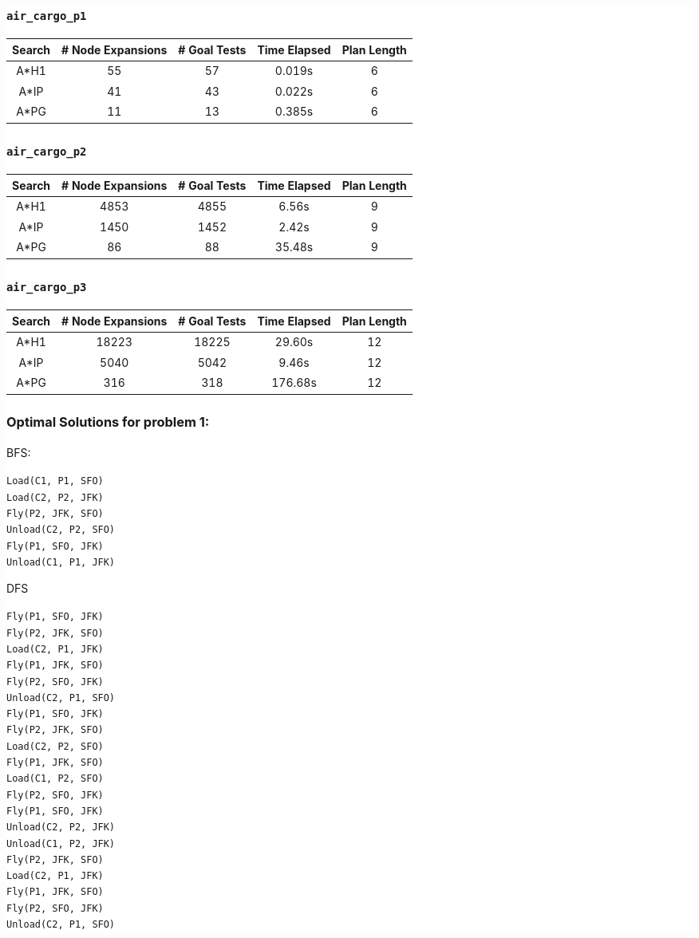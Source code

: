 ### `air_cargo_p1`

| Search    | # Node Expansions | # Goal Tests  | Time Elapsed  | Plan Length   |
|:---------:|:-----------------:|:-------------:|:-------------:|:-------------:|
| A*H1       |       55          |       57      | 0.019s        |   6           |
| A*IP       |       41          |       43      | 0.022s        |   6          |
| A*PG       |       11          |       13      | 0.385s        |   6           |

### `air_cargo_p2`

| Search    | # Node Expansions | # Goal Tests  | Time Elapsed  | Plan Length   |
|:---------:|:-----------------:|:-------------:|:-------------:|:-------------:|
| A*H1       |       4853        |      4855     | 6.56s        |    9           |
| A*IP       |       1450        |      1452     | 2.42s         |   9         |
| A*PG       |       86        |      88     | 35.48s        |   9           |

### `air_cargo_p3`

| Search    | # Node Expansions | # Goal Tests  | Time Elapsed  | Plan Length   |
|:---------:|:-----------------:|:-------------:|:-------------:|:-------------:|
| A*H1       |     18223        |    18225      |   29.60s      |   12          |
| A*IP       |      5040        |    5042       |   9.46s       |   12          |
| A*PG       |      316        |     318        |  176.68s      |   12          |

### Optimal Solutions for problem 1:

BFS:

```
Load(C1, P1, SFO)
Load(C2, P2, JFK)
Fly(P2, JFK, SFO)
Unload(C2, P2, SFO)
Fly(P1, SFO, JFK)
Unload(C1, P1, JFK)
```
DFS

```
Fly(P1, SFO, JFK)
Fly(P2, JFK, SFO)
Load(C2, P1, JFK)
Fly(P1, JFK, SFO)
Fly(P2, SFO, JFK)
Unload(C2, P1, SFO)
Fly(P1, SFO, JFK)
Fly(P2, JFK, SFO)
Load(C2, P2, SFO)
Fly(P1, JFK, SFO)
Load(C1, P2, SFO)
Fly(P2, SFO, JFK)
Fly(P1, SFO, JFK)
Unload(C2, P2, JFK)
Unload(C1, P2, JFK)
Fly(P2, JFK, SFO)
Load(C2, P1, JFK)
Fly(P1, JFK, SFO)
Fly(P2, SFO, JFK)
Unload(C2, P1, SFO)
```